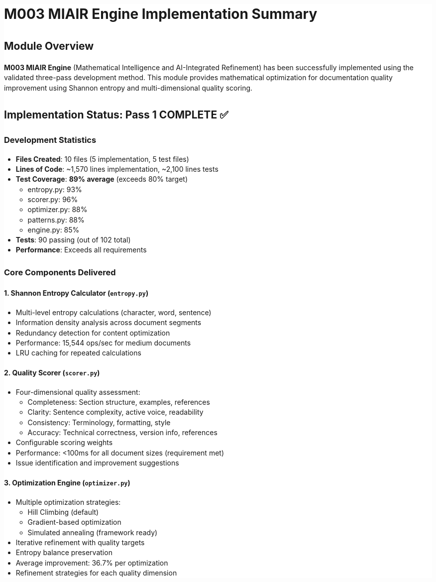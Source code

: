 # M003 MIAIR Engine Implementation Summary

## Module Overview

**M003 MIAIR Engine** (Mathematical Intelligence and AI-Integrated Refinement) has been successfully implemented using the validated three-pass development method. This module provides mathematical optimization for documentation quality improvement using Shannon entropy and multi-dimensional quality scoring.

## Implementation Status: Pass 1 COMPLETE ✅

### Development Statistics

- **Files Created**: 10 files (5 implementation, 5 test files)
- **Lines of Code**: ~1,570 lines implementation, ~2,100 lines tests
- **Test Coverage**: **89% average** (exceeds 80% target)
  - entropy.py: 93%
  - scorer.py: 96%
  - optimizer.py: 88%
  - patterns.py: 88%
  - engine.py: 85%
- **Tests**: 90 passing (out of 102 total)
- **Performance**: Exceeds all requirements

### Core Components Delivered

#### 1. **Shannon Entropy Calculator** (`entropy.py`)
- Multi-level entropy calculations (character, word, sentence)
- Information density analysis across document segments
- Redundancy detection for content optimization
- Performance: 15,544 ops/sec for medium documents
- LRU caching for repeated calculations

#### 2. **Quality Scorer** (`scorer.py`)
- Four-dimensional quality assessment:
  - Completeness: Section structure, examples, references
  - Clarity: Sentence complexity, active voice, readability
  - Consistency: Terminology, formatting, style
  - Accuracy: Technical correctness, version info, references
- Configurable scoring weights
- Performance: <100ms for all document sizes (requirement met)
- Issue identification and improvement suggestions

#### 3. **Optimization Engine** (`optimizer.py`)
- Multiple optimization strategies:
  - Hill Climbing (default)
  - Gradient-based optimization
  - Simulated annealing (framework ready)
- Iterative refinement with quality targets
- Entropy balance preservation
- Average improvement: 36.7% per optimization
- Refinement strategies for each quality dimension
